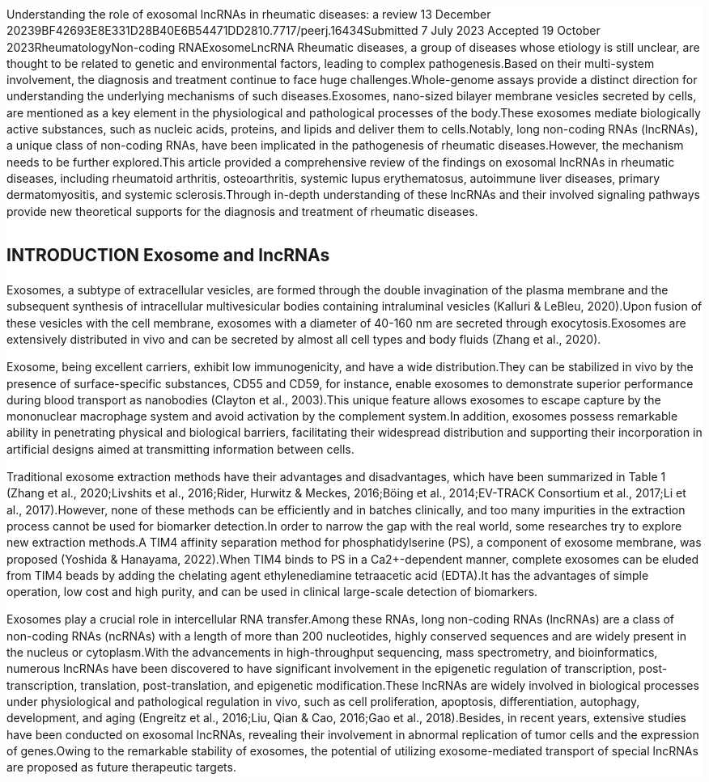 Understanding the role of exosomal lncRNAs in rheumatic diseases: a review
13 December 20239BF42693E8E331D28B40E6B54471DD2810.7717/peerj.16434Submitted 7 July 2023 Accepted 19 October 2023RheumatologyNon-coding RNAExosomeLncRNA
Rheumatic diseases, a group of diseases whose etiology is still unclear, are thought to be related to genetic and environmental factors, leading to complex pathogenesis.Based on their multi-system involvement, the diagnosis and treatment continue to face huge challenges.Whole-genome assays provide a distinct direction for understanding the underlying mechanisms of such diseases.Exosomes, nano-sized bilayer membrane vesicles secreted by cells, are mentioned as a key element in the physiological and pathological processes of the body.These exosomes mediate biologically active substances, such as nucleic acids, proteins, and lipids and deliver them to cells.Notably, long non-coding RNAs (lncRNAs), a unique class of non-coding RNAs, have been implicated in the pathogenesis of rheumatic diseases.However, the mechanism needs to be further explored.This article provided a comprehensive review of the findings on exosomal lncRNAs in rheumatic diseases, including rheumatoid arthritis, osteoarthritis, systemic lupus erythematosus, autoimmune liver diseases, primary dermatomyositis, and systemic sclerosis.Through in-depth understanding of these lncRNAs and their involved signaling pathways provide new theoretical supports for the diagnosis and treatment of rheumatic diseases.

## INTRODUCTION Exosome and lncRNAs

Exosomes, a subtype of extracellular vesicles, are formed through the double invagination of the plasma membrane and the subsequent synthesis of intracellular multivesicular bodies containing intraluminal vesicles (Kalluri & LeBleu, 2020).Upon fusion of these vesicles with the cell membrane, exosomes with a diameter of 40-160 nm are secreted through exocytosis.Exosomes are extensively distributed in vivo and can be secreted by almost all cell types and body fluids (Zhang et al., 2020).

Exosome, being excellent carriers, exhibit low immunogenicity, and have a wide distribution.They can be stabilized in vivo by the presence of surface-specific substances, CD55 and CD59, for instance, enable exosomes to demonstrate superior performance during blood transport as nanobodies (Clayton et al., 2003).This unique feature allows exosomes to escape capture by the mononuclear macrophage system and avoid activation by the complement system.In addition, exosomes possess remarkable ability in penetrating physical and biological barriers, facilitating their widespread distribution and supporting their incorporation in artificial designs aimed at transmitting information between cells.

Traditional exosome extraction methods have their advantages and disadvantages, which have been summarized in Table 1 (Zhang et al., 2020;Livshits et al., 2016;Rider, Hurwitz & Meckes, 2016;Böing et al., 2014;EV-TRACK Consortium et al., 2017;Li et al., 2017).However, none of these methods can be efficiently and in batches clinically, and too many impurities in the extraction process cannot be used for biomarker detection.In order to narrow the gap with the real world, some researches try to explore new extraction methods.A TIM4 affinity separation method for phosphatidylserine (PS), a component of exosome membrane, was proposed (Yoshida & Hanayama, 2022).When TIM4 binds to PS in a Ca2+-dependent manner, complete exosomes can be eluded from TIM4 beads by adding the chelating agent ethylenediamine tetraacetic acid (EDTA).It has the advantages of simple operation, low cost and high purity, and can be used in clinical large-scale detection of biomarkers.

Exosomes play a crucial role in intercellular RNA transfer.Among these RNAs, long non-coding RNAs (lncRNAs) are a class of non-coding RNAs (ncRNAs) with a length of more than 200 nucleotides, highly conserved sequences and are widely present in the nucleus or cytoplasm.With the advancements in high-throughput sequencing, mass spectrometry, and bioinformatics, numerous lncRNAs have been discovered to have significant involvement in the epigenetic regulation of transcription, post-transcription, translation, post-translation, and epigenetic modification.These lncRNAs are widely involved in biological processes under physiological and pathological regulation in vivo, such as cell proliferation, apoptosis, differentiation, autophagy, development, and aging (Engreitz et al., 2016;Liu, Qian & Cao, 2016;Gao et al., 2018).Besides, in recent years, extensive studies have been conducted on exosomal lncRNAs, revealing their involvement in abnormal replication of tumor cells and the expression of genes.Owing to the remarkable stability of exosomes, the potential of utilizing exosome-mediated transport of special lncRNAs are proposed as future therapeutic targets.
